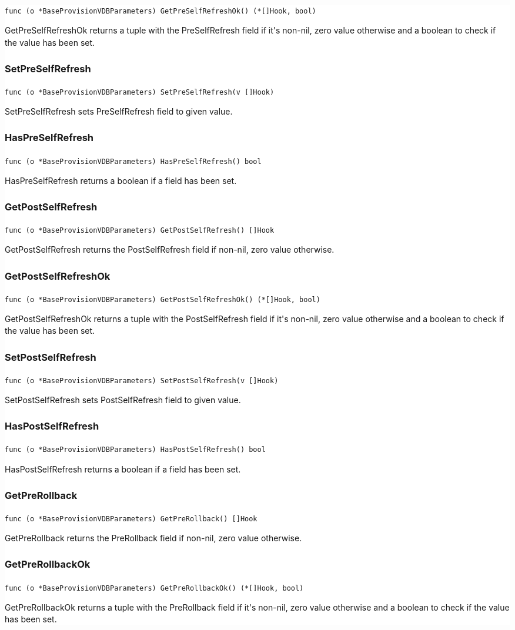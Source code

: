`func (o *BaseProvisionVDBParameters) GetPreSelfRefreshOk() (*[]Hook, bool)`

GetPreSelfRefreshOk returns a tuple with the PreSelfRefresh field if it's non-nil, zero value otherwise
and a boolean to check if the value has been set.

### SetPreSelfRefresh

`func (o *BaseProvisionVDBParameters) SetPreSelfRefresh(v []Hook)`

SetPreSelfRefresh sets PreSelfRefresh field to given value.

### HasPreSelfRefresh

`func (o *BaseProvisionVDBParameters) HasPreSelfRefresh() bool`

HasPreSelfRefresh returns a boolean if a field has been set.

### GetPostSelfRefresh

`func (o *BaseProvisionVDBParameters) GetPostSelfRefresh() []Hook`

GetPostSelfRefresh returns the PostSelfRefresh field if non-nil, zero value otherwise.

### GetPostSelfRefreshOk

`func (o *BaseProvisionVDBParameters) GetPostSelfRefreshOk() (*[]Hook, bool)`

GetPostSelfRefreshOk returns a tuple with the PostSelfRefresh field if it's non-nil, zero value otherwise
and a boolean to check if the value has been set.

### SetPostSelfRefresh

`func (o *BaseProvisionVDBParameters) SetPostSelfRefresh(v []Hook)`

SetPostSelfRefresh sets PostSelfRefresh field to given value.

### HasPostSelfRefresh

`func (o *BaseProvisionVDBParameters) HasPostSelfRefresh() bool`

HasPostSelfRefresh returns a boolean if a field has been set.

### GetPreRollback

`func (o *BaseProvisionVDBParameters) GetPreRollback() []Hook`

GetPreRollback returns the PreRollback field if non-nil, zero value otherwise.

### GetPreRollbackOk

`func (o *BaseProvisionVDBParameters) GetPreRollbackOk() (*[]Hook, bool)`

GetPreRollbackOk returns a tuple with the PreRollback field if it's non-nil, zero value otherwise
and a boolean to check if the value has been set.
